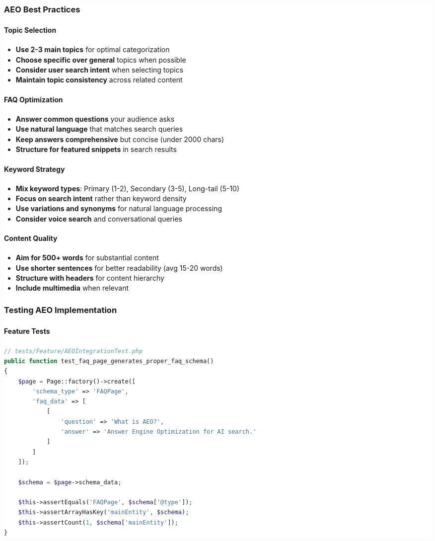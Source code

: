 ### AEO Best Practices

#### Topic Selection
- **Use 2-3 main topics** for optimal categorization
- **Choose specific over general** topics when possible
- **Consider user search intent** when selecting topics
- **Maintain topic consistency** across related content

#### FAQ Optimization
- **Answer common questions** your audience asks
- **Use natural language** that matches search queries
- **Keep answers comprehensive** but concise (under 2000 chars)
- **Structure for featured snippets** in search results

#### Keyword Strategy
- **Mix keyword types**: Primary (1-2), Secondary (3-5), Long-tail (5-10)
- **Focus on search intent** rather than keyword density
- **Use variations and synonyms** for natural language processing
- **Consider voice search** and conversational queries

#### Content Quality
- **Aim for 500+ words** for substantial content
- **Use shorter sentences** for better readability (avg 15-20 words)
- **Structure with headers** for content hierarchy
- **Include multimedia** when relevant

### Testing AEO Implementation

#### Feature Tests
```php
// tests/Feature/AEOIntegrationTest.php
public function test_faq_page_generates_proper_faq_schema()
{
    $page = Page::factory()->create([
        'schema_type' => 'FAQPage',
        'faq_data' => [
            [
                'question' => 'What is AEO?',
                'answer' => 'Answer Engine Optimization for AI search.'
            ]
        ]
    ]);
    
    $schema = $page->schema_data;
    
    $this->assertEquals('FAQPage', $schema['@type']);
    $this->assertArrayHasKey('mainEntity', $schema);
    $this->assertCount(1, $schema['mainEntity']);
}
```

